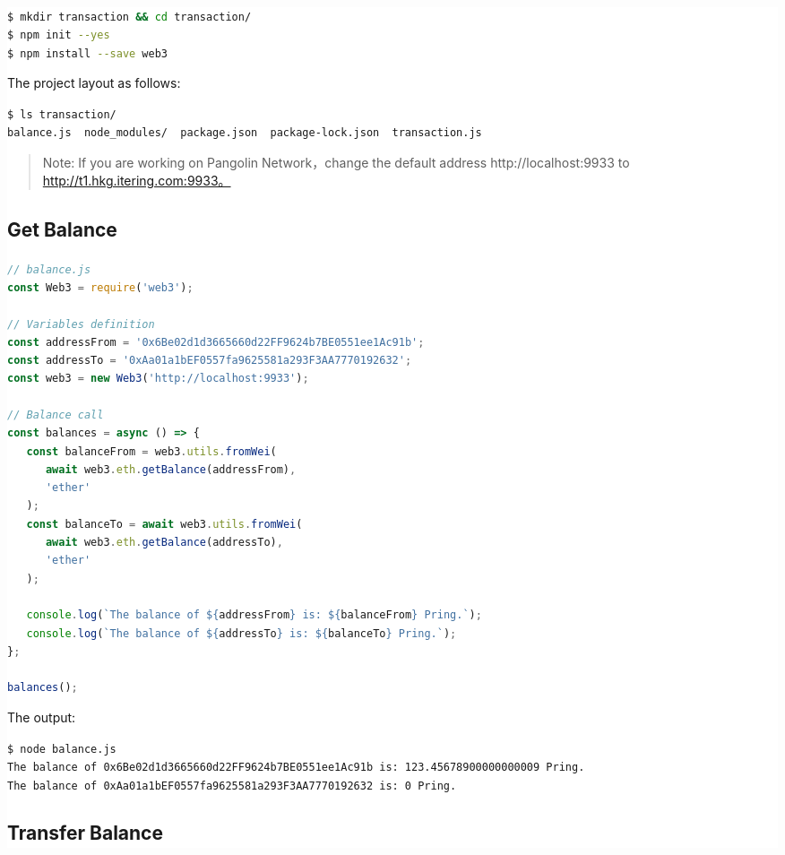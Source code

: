 ```sh
$ mkdir transaction && cd transaction/
$ npm init --yes
$ npm install --save web3
```

The project layout as follows:

```sh
$ ls transaction/
balance.js  node_modules/  package.json  package-lock.json  transaction.js
```

> Note: If you are working on Pangolin Network，change the default address http://localhost:9933 to http://t1.hkg.itering.com:9933。

## Get Balance

```js
// balance.js
const Web3 = require('web3');

// Variables definition
const addressFrom = '0x6Be02d1d3665660d22FF9624b7BE0551ee1Ac91b';
const addressTo = '0xAa01a1bEF0557fa9625581a293F3AA7770192632';
const web3 = new Web3('http://localhost:9933');

// Balance call
const balances = async () => {
   const balanceFrom = web3.utils.fromWei(
      await web3.eth.getBalance(addressFrom),
      'ether'
   );
   const balanceTo = await web3.utils.fromWei(
      await web3.eth.getBalance(addressTo),
      'ether'
   );

   console.log(`The balance of ${addressFrom} is: ${balanceFrom} Pring.`);
   console.log(`The balance of ${addressTo} is: ${balanceTo} Pring.`);
};

balances();
```

The output:

```sh
$ node balance.js
The balance of 0x6Be02d1d3665660d22FF9624b7BE0551ee1Ac91b is: 123.45678900000000009 Pring.
The balance of 0xAa01a1bEF0557fa9625581a293F3AA7770192632 is: 0 Pring.
```

## Transfer Balance
